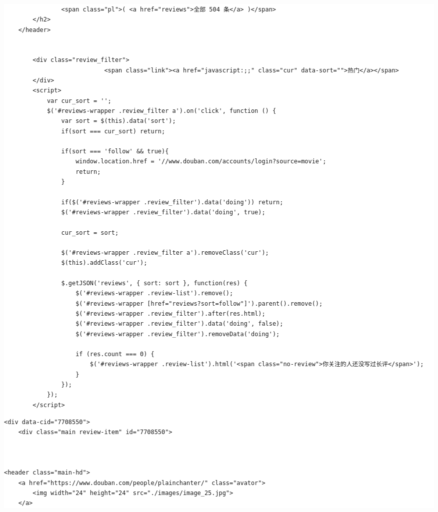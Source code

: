                     <span class="pl">( <a href="reviews">全部 504 条</a> )</span>
            </h2>
        </header>

            
            <div class="review_filter">
                                <span class="link"><a href="javascript:;;" class="cur" data-sort="">热门</a></span>
            </div>
            <script>
                var cur_sort = '';
                $('#reviews-wrapper .review_filter a').on('click', function () {
                    var sort = $(this).data('sort');
                    if(sort === cur_sort) return;

                    if(sort === 'follow' && true){
                        window.location.href = '//www.douban.com/accounts/login?source=movie';
                        return;
                    }

                    if($('#reviews-wrapper .review_filter').data('doing')) return;
                    $('#reviews-wrapper .review_filter').data('doing', true);

                    cur_sort = sort;

                    $('#reviews-wrapper .review_filter a').removeClass('cur');
                    $(this).addClass('cur');

                    $.getJSON('reviews', { sort: sort }, function(res) {
                        $('#reviews-wrapper .review-list').remove();
                        $('#reviews-wrapper [href="reviews?sort=follow"]').parent().remove();
                        $('#reviews-wrapper .review_filter').after(res.html);
                        $('#reviews-wrapper .review_filter').data('doing', false);
                        $('#reviews-wrapper .review_filter').removeData('doing');

                        if (res.count === 0) {
                            $('#reviews-wrapper .review-list').html('<span class="no-review">你关注的人还没写过长评</span>');
                        }
                    });
                });
            </script>


            



<div class="review-list  ">
        
    

            
    
    <div data-cid="7708550">
        <div class="main review-item" id="7708550">

            
    
    <header class="main-hd">
        <a href="https://www.douban.com/people/plainchanter/" class="avator">
            <img width="24" height="24" src="./images/image_25.jpg">
        </a>
